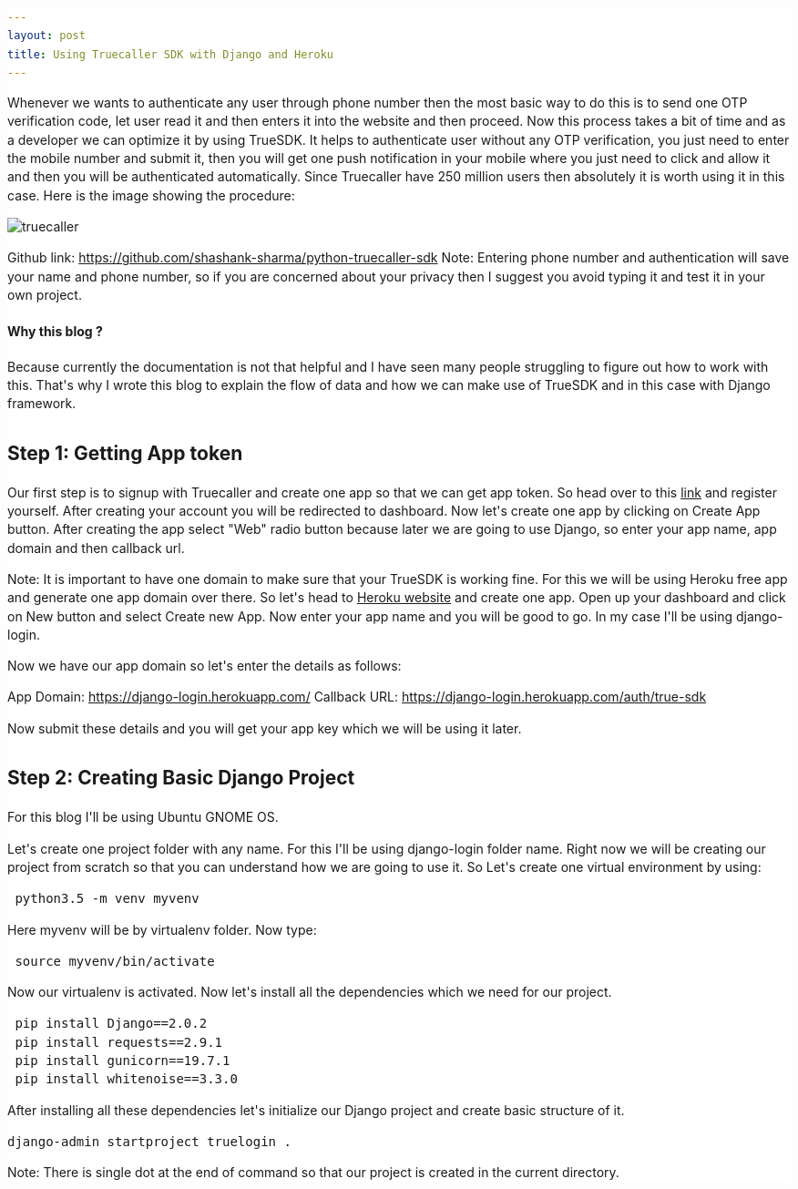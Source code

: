```yaml
---
layout: post
title: Using Truecaller SDK with Django and Heroku
---
```



Whenever we wants to authenticate any user through phone number then the most basic way to do this is to send one OTP verification code, let user read it and then enters it into the website and then proceed.
Now this process takes a bit of time and as a developer we can optimize it by using TrueSDK. It helps to authenticate user without any OTP verification, you just need to enter the mobile number and submit it, then you will get one push notification in your mobile where you just need to click and allow it and then you will be authenticated automatically. Since Truecaller have 250 million users then absolutely it is worth using it in this case. Here is the image showing the procedure:

<img class="alignnone size-full wp-image-21" src="{{ site.baseurl }}/img/post/truecaller-django.png" alt="truecaller" />

Github link: <a href="https://github.com/shashank-sharma/python-truecaller-sdk">https://github.com/shashank-sharma/python-truecaller-sdk
</a>
Note: Entering phone number and authentication will save your name and phone number, so if you are concerned about your privacy then I suggest you avoid typing it and test it in your own project.
<h4>Why this blog ?</h4>
Because currently the documentation is not that helpful and I have seen many people struggling to figure out how to work with this. That's why I wrote this blog to explain the flow of data and how we can make use of TrueSDK and in this case with Django framework.
<h2>Step 1: Getting App token</h2>
Our first step is to signup with Truecaller and create one app so that we can get app token. So head over to this <a href="https://developer.truecaller.com/auth/register">link</a> and register yourself. After creating your account you will be redirected to dashboard. Now let's create one app by clicking on Create App button. After creating the app select "Web" radio button because later we are going to use Django, so enter your app name, app domain and then callback url.

Note: It is important to have one domain to make sure that your TrueSDK is working fine. For this we will be using Heroku free app and generate one app domain over there. So let's head to <a href="https://dashboard.heroku.com/">Heroku website</a> and create one app. Open up your dashboard and click on New button and select Create new App. Now enter your app name and you will be good to go. In my case I'll be using django-login.

Now we have our app domain so let's enter the details as follows:

App Domain: https://django-login.herokuapp.com/
Callback URL: https://django-login.herokuapp.com/auth/true-sdk

Now submit these details and you will get your app key which we will be using it later.
<h2>Step 2: Creating Basic Django Project</h2>
For this blog I'll be using Ubuntu GNOME OS.

Let's create one project folder with any name. For this I'll be using django-login folder name.
Right now we will be creating our project from scratch so that you can understand how we are going to use it. So Let's create one virtual environment by using:
<pre> python3.5 -m venv myvenv</pre>
Here myvenv will be by virtualenv folder. Now type:
<pre> source myvenv/bin/activate</pre>
Now our virtualenv is activated. Now let's install all the dependencies which we need for our project.
<pre> pip install Django==2.0.2
 pip install requests==2.9.1
 pip install gunicorn==19.7.1
 pip install whitenoise==3.3.0</pre>
After installing all these dependencies let's initialize our Django project and create basic structure of it.
<pre>django-admin startproject truelogin .</pre>
Note: There is single dot at the end of command so that our project is created in the current directory.